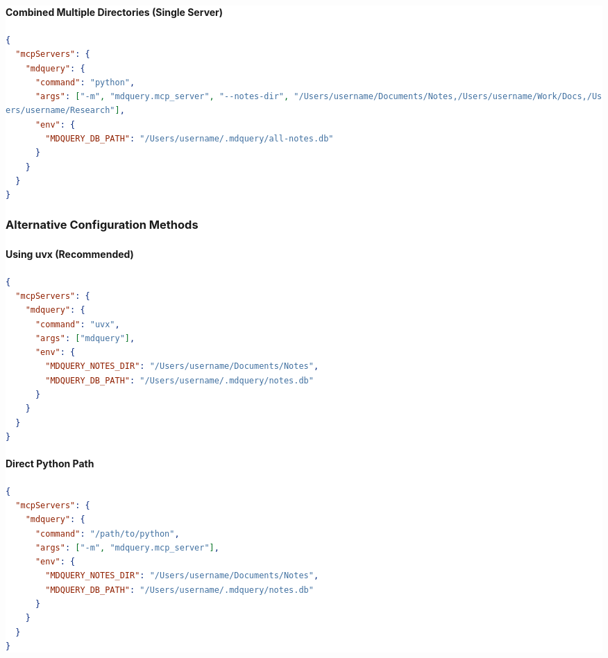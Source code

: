 ```json
```

#### Combined Multiple Directories (Single Server)

```json
{
  "mcpServers": {
    "mdquery": {
      "command": "python",
      "args": ["-m", "mdquery.mcp_server", "--notes-dir", "/Users/username/Documents/Notes,/Users/username/Work/Docs,/Users/username/Research"],
      "env": {
        "MDQUERY_DB_PATH": "/Users/username/.mdquery/all-notes.db"
      }
    }
  }
}
```

### Alternative Configuration Methods

#### Using uvx (Recommended)

```json
{
  "mcpServers": {
    "mdquery": {
      "command": "uvx",
      "args": ["mdquery"],
      "env": {
        "MDQUERY_NOTES_DIR": "/Users/username/Documents/Notes",
        "MDQUERY_DB_PATH": "/Users/username/.mdquery/notes.db"
      }
    }
  }
}
```

#### Direct Python Path

```json
{
  "mcpServers": {
    "mdquery": {
      "command": "/path/to/python",
      "args": ["-m", "mdquery.mcp_server"],
      "env": {
        "MDQUERY_NOTES_DIR": "/Users/username/Documents/Notes",
        "MDQUERY_DB_PATH": "/Users/username/.mdquery/notes.db"
      }
    }
  }
}
```
